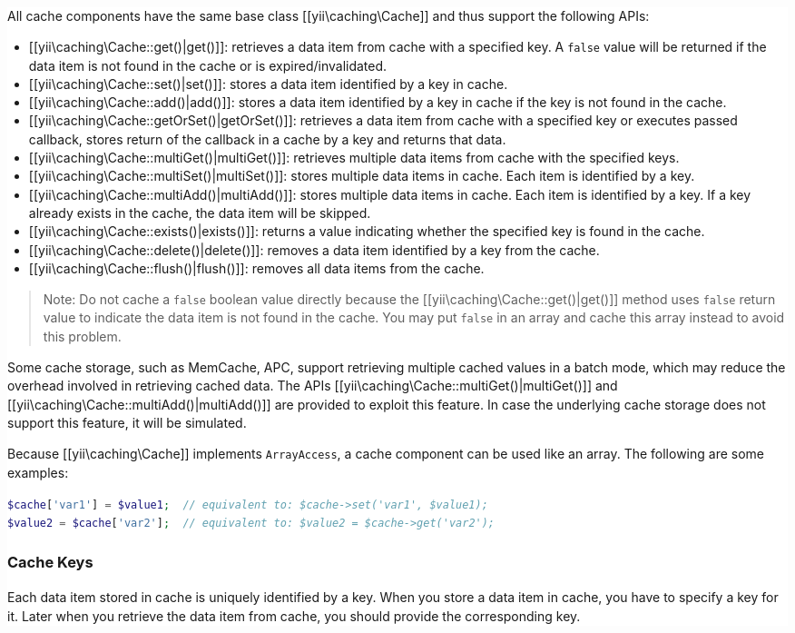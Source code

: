 All cache components have the same base class [[yii\caching\Cache]] and thus support the following APIs:

* [[yii\caching\Cache::get()|get()]]: retrieves a data item from cache with a specified key. A `false`
  value will be returned if the data item is not found in the cache or is expired/invalidated.
* [[yii\caching\Cache::set()|set()]]: stores a data item identified by a key in cache.
* [[yii\caching\Cache::add()|add()]]: stores a data item identified by a key in cache if the key is not found in the cache.
* [[yii\caching\Cache::getOrSet()|getOrSet()]]: retrieves a data item from cache with a specified key or executes passed
  callback, stores return of the callback in a cache by a key and returns that data.  
* [[yii\caching\Cache::multiGet()|multiGet()]]: retrieves multiple data items from cache with the specified keys.
* [[yii\caching\Cache::multiSet()|multiSet()]]: stores multiple data items in cache. Each item is identified by a key.
* [[yii\caching\Cache::multiAdd()|multiAdd()]]: stores multiple data items in cache. Each item is identified by a key.
  If a key already exists in the cache, the data item will be skipped.
* [[yii\caching\Cache::exists()|exists()]]: returns a value indicating whether the specified key is found in the cache.
* [[yii\caching\Cache::delete()|delete()]]: removes a data item identified by a key from the cache.
* [[yii\caching\Cache::flush()|flush()]]: removes all data items from the cache.

> Note: Do not cache a `false` boolean value directly because the [[yii\caching\Cache::get()|get()]] method uses
`false` return value to indicate the data item is not found in the cache. You may put `false` in an array and cache
this array instead to avoid this problem. 

Some cache storage, such as MemCache, APC, support retrieving multiple cached values in a batch mode,
which may reduce the overhead involved in retrieving cached data. The APIs [[yii\caching\Cache::multiGet()|multiGet()]]
and [[yii\caching\Cache::multiAdd()|multiAdd()]] are provided to exploit this feature. In case the underlying cache storage
does not support this feature, it will be simulated.

Because [[yii\caching\Cache]] implements `ArrayAccess`, a cache component can be used like an array. The following
are some examples:

```php
$cache['var1'] = $value1;  // equivalent to: $cache->set('var1', $value1);
$value2 = $cache['var2'];  // equivalent to: $value2 = $cache->get('var2');
```


### Cache Keys <span id="cache-keys"></span>

Each data item stored in cache is uniquely identified by a key. When you store a data item in cache,
you have to specify a key for it. Later when you retrieve the data item from cache, you should provide
the corresponding key.
